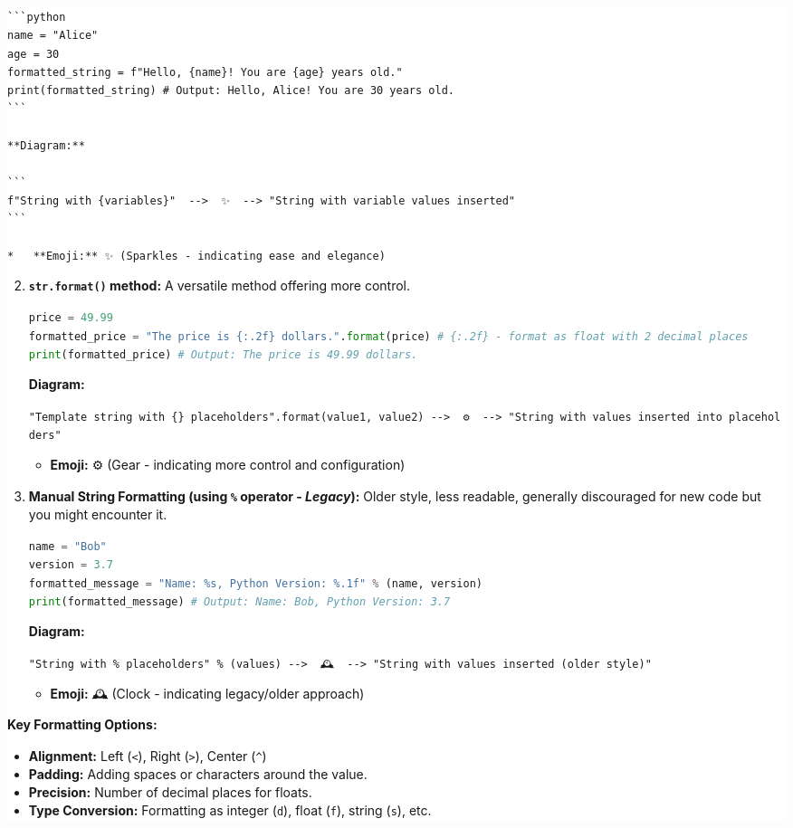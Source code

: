     ```python
    name = "Alice"
    age = 30
    formatted_string = f"Hello, {name}! You are {age} years old."
    print(formatted_string) # Output: Hello, Alice! You are 30 years old.
    ```

    **Diagram:**

    ```
    f"String with {variables}"  -->  ✨  --> "String with variable values inserted"
    ```

    *   **Emoji:** ✨ (Sparkles - indicating ease and elegance)

2.  **`str.format()` method:** A versatile method offering more control.

    ```python
    price = 49.99
    formatted_price = "The price is {:.2f} dollars.".format(price) # {:.2f} - format as float with 2 decimal places
    print(formatted_price) # Output: The price is 49.99 dollars.
    ```

    **Diagram:**

    ```
    "Template string with {} placeholders".format(value1, value2) -->  ⚙️  --> "String with values inserted into placeholders"
    ```

    *   **Emoji:** ⚙️ (Gear - indicating more control and configuration)

3.  **Manual String Formatting (using `%` operator - *Legacy*):**  Older style, less readable, generally discouraged for new code but you might encounter it.

    ```python
    name = "Bob"
    version = 3.7
    formatted_message = "Name: %s, Python Version: %.1f" % (name, version)
    print(formatted_message) # Output: Name: Bob, Python Version: 3.7
    ```

    **Diagram:**

    ```
    "String with % placeholders" % (values) -->  🕰️  --> "String with values inserted (older style)"
    ```

    *   **Emoji:** 🕰️ (Clock - indicating legacy/older approach)

**Key Formatting Options:**

*   **Alignment:** Left (`<`), Right (`>`), Center (`^`)
*   **Padding:**  Adding spaces or characters around the value.
*   **Precision:**  Number of decimal places for floats.
*   **Type Conversion:**  Formatting as integer (`d`), float (`f`), string (`s`), etc.
